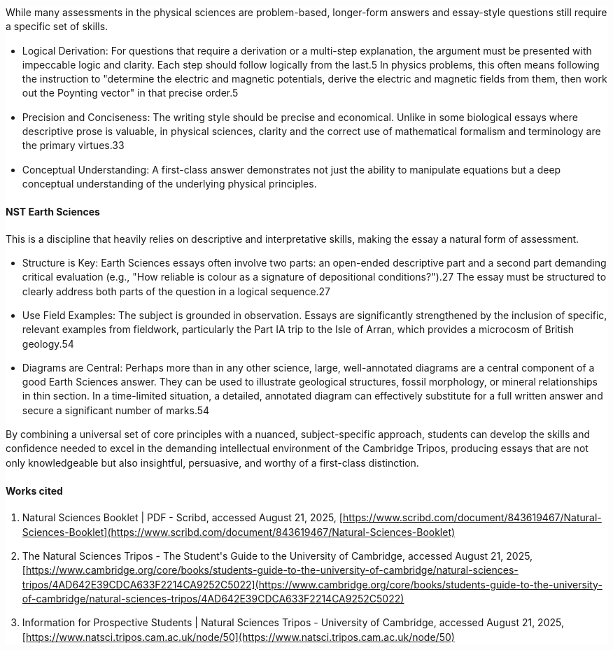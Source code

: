 While many assessments in the physical sciences are problem-based, longer-form answers and essay-style questions still require a specific set of skills.

- Logical Derivation: For questions that require a derivation or a multi-step explanation, the argument must be presented with impeccable logic and clarity. Each step should follow logically from the last.5 In physics problems, this often means following the instruction to "determine the electric and magnetic potentials, derive the electric and magnetic fields from them, then work out the Poynting vector" in that precise order.5
    
- Precision and Conciseness: The writing style should be precise and economical. Unlike in some biological essays where descriptive prose is valuable, in physical sciences, clarity and the correct use of mathematical formalism and terminology are the primary virtues.33
    
- Conceptual Understanding: A first-class answer demonstrates not just the ability to manipulate equations but a deep conceptual understanding of the underlying physical principles.
    

  

#### NST Earth Sciences

  

This is a discipline that heavily relies on descriptive and interpretative skills, making the essay a natural form of assessment.

- Structure is Key: Earth Sciences essays often involve two parts: an open-ended descriptive part and a second part demanding critical evaluation (e.g., "How reliable is colour as a signature of depositional conditions?").27 The essay must be structured to clearly address both parts of the question in a logical sequence.27
    
- Use Field Examples: The subject is grounded in observation. Essays are significantly strengthened by the inclusion of specific, relevant examples from fieldwork, particularly the Part IA trip to the Isle of Arran, which provides a microcosm of British geology.54
    
- Diagrams are Central: Perhaps more than in any other science, large, well-annotated diagrams are a central component of a good Earth Sciences answer. They can be used to illustrate geological structures, fossil morphology, or mineral relationships in thin section. In a time-limited situation, a detailed, annotated diagram can effectively substitute for a full written answer and secure a significant number of marks.54
    

By combining a universal set of core principles with a nuanced, subject-specific approach, students can develop the skills and confidence needed to excel in the demanding intellectual environment of the Cambridge Tripos, producing essays that are not only knowledgeable but also insightful, persuasive, and worthy of a first-class distinction.

#### Works cited

1. Natural Sciences Booklet | PDF - Scribd, accessed August 21, 2025, [https://www.scribd.com/document/843619467/Natural-Sciences-Booklet](https://www.scribd.com/document/843619467/Natural-Sciences-Booklet)
    
2. The Natural Sciences Tripos - The Student's Guide to the University of Cambridge, accessed August 21, 2025, [https://www.cambridge.org/core/books/students-guide-to-the-university-of-cambridge/natural-sciences-tripos/4AD642E39CDCA633F2214CA9252C5022](https://www.cambridge.org/core/books/students-guide-to-the-university-of-cambridge/natural-sciences-tripos/4AD642E39CDCA633F2214CA9252C5022)
    
3. Information for Prospective Students | Natural Sciences Tripos - University of Cambridge, accessed August 21, 2025, [https://www.natsci.tripos.cam.ac.uk/node/50](https://www.natsci.tripos.cam.ac.uk/node/50)
    